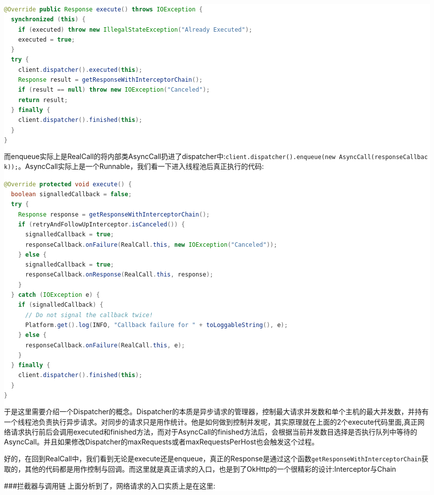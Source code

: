 ```java
@Override public Response execute() throws IOException {
  synchronized (this) {
    if (executed) throw new IllegalStateException("Already Executed");
    executed = true;
  }
  try {
    client.dispatcher().executed(this);
    Response result = getResponseWithInterceptorChain();
    if (result == null) throw new IOException("Canceled");
    return result;
  } finally {
    client.dispatcher().finished(this);
  }
}
```

而enqueue实际上是RealCall的将内部类AsyncCall扔进了dispatcher中:`client.dispatcher().enqueue(new AsyncCall(responseCallback));`。AsyncCall实际上是一个Runnable，我们看一下进入线程池后真正执行的代码:

```java
@Override protected void execute() {
  boolean signalledCallback = false;
  try {
    Response response = getResponseWithInterceptorChain();
    if (retryAndFollowUpInterceptor.isCanceled()) {
      signalledCallback = true;
      responseCallback.onFailure(RealCall.this, new IOException("Canceled"));
    } else {
      signalledCallback = true;
      responseCallback.onResponse(RealCall.this, response);
    }
  } catch (IOException e) {
    if (signalledCallback) {
      // Do not signal the callback twice!
      Platform.get().log(INFO, "Callback failure for " + toLoggableString(), e);
    } else {
      responseCallback.onFailure(RealCall.this, e);
    }
  } finally {
    client.dispatcher().finished(this);
  }
}
```

于是这里需要介绍一个Dispatcher的概念。Dispatcher的本质是异步请求的管理器，控制最大请求并发数和单个主机的最大并发数，并持有一个线程池负责执行异步请求。对同步的请求只是用作统计。他是如何做到控制并发呢，其实原理就在上面的2个execute代码里面,真正网络请求执行前后会调用executed和finished方法，而对于AsyncCall的finished方法后，会根据当前并发数目选择是否执行队列中等待的AsyncCall。并且如果修改Dispatcher的maxRequests或者maxRequestsPerHost也会触发这个过程。

好的，在回到RealCall中，我们看到无论是execute还是enqueue，真正的Response是通过这个函数`getResponseWithInterceptorChain`获取的，其他的代码都是用作控制与回调。而这里就是真正请求的入口，也是到了OkHttp的一个很精彩的设计:Interceptor与Chain

###拦截器与调用链
上面分析到了，网络请求的入口实质上是在这里:
